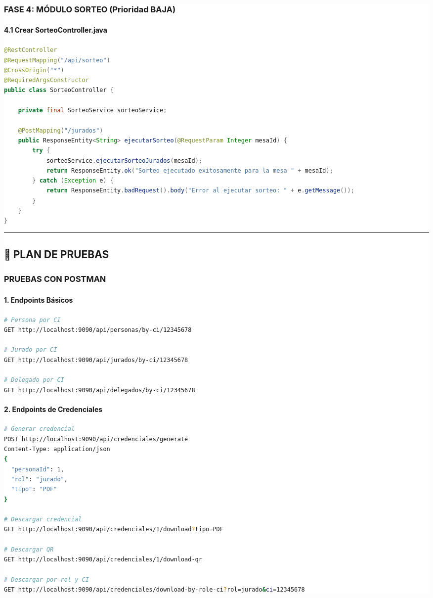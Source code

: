 ### **FASE 4: MÓDULO SORTEO (Prioridad BAJA)**

#### **4.1 Crear SorteoController.java**
```java
@RestController
@RequestMapping("/api/sorteo")
@CrossOrigin("*")
@RequiredArgsConstructor
public class SorteoController {
    
    private final SorteoService sorteoService;
    
    @PostMapping("/jurados")
    public ResponseEntity<String> ejecutarSorteo(@RequestParam Integer mesaId) {
        try {
            sorteoService.ejecutarSorteoJurados(mesaId);
            return ResponseEntity.ok("Sorteo ejecutado exitosamente para la mesa " + mesaId);
        } catch (Exception e) {
            return ResponseEntity.badRequest().body("Error al ejecutar sorteo: " + e.getMessage());
        }
    }
}
```

---

## 🧪 **PLAN DE PRUEBAS**

### **PRUEBAS CON POSTMAN**

#### **1. Endpoints Básicos**
```bash
# Persona por CI
GET http://localhost:9090/api/personas/by-ci/12345678

# Jurado por CI
GET http://localhost:9090/api/jurados/by-ci/12345678

# Delegado por CI
GET http://localhost:9090/api/delegados/by-ci/12345678
```

#### **2. Endpoints de Credenciales**
```bash
# Generar credencial
POST http://localhost:9090/api/credenciales/generate
Content-Type: application/json
{
  "personaId": 1,
  "rol": "jurado",
  "tipo": "PDF"
}

# Descargar credencial
GET http://localhost:9090/api/credenciales/1/download?tipo=PDF

# Descargar QR
GET http://localhost:9090/api/credenciales/1/download-qr

# Descargar por rol y CI
GET http://localhost:9090/api/credenciales/download-by-role-ci?rol=jurado&ci=12345678
```

